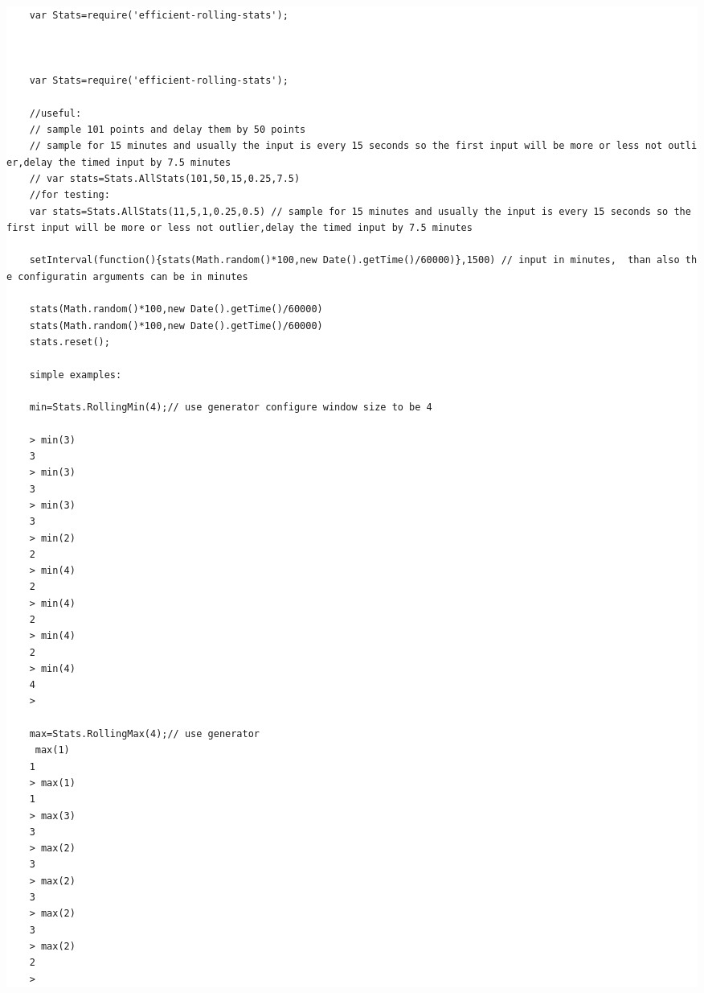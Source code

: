         var Stats=require('efficient-rolling-stats');
        
		
		
        var Stats=require('efficient-rolling-stats');
		
		//useful: 
		// sample 101 points and delay them by 50 points 
		// sample for 15 minutes and usually the input is every 15 seconds so the first input will be more or less not outlier,delay the timed input by 7.5 minutes
		// var stats=Stats.AllStats(101,50,15,0.25,7.5) 
		//for testing:
		var stats=Stats.AllStats(11,5,1,0.25,0.5) // sample for 15 minutes and usually the input is every 15 seconds so the first input will be more or less not outlier,delay the timed input by 7.5 minutes
		
		setInterval(function(){stats(Math.random()*100,new Date().getTime()/60000)},1500) // input in minutes,  than also the configuratin arguments can be in minutes
		
		stats(Math.random()*100,new Date().getTime()/60000)
		stats(Math.random()*100,new Date().getTime()/60000)
		stats.reset();
        
        simple examples:
         
        min=Stats.RollingMin(4);// use generator configure window size to be 4
        
        > min(3)
        3
        > min(3)
        3
        > min(3)
        3
        > min(2)
        2
        > min(4)
        2
        > min(4)
        2
        > min(4)
        2
        > min(4)
        4
        >
         
        max=Stats.RollingMax(4);// use generator
         max(1)
        1
        > max(1)
        1
        > max(3)
        3
        > max(2)
        3
        > max(2)
        3
        > max(2)
        3
        > max(2)
        2
        >
         